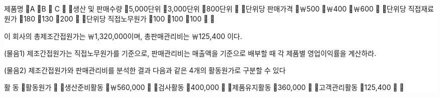 

제품명
A
B
 C

생산 및
판매수량
5,000단위
3,000단위
800단위

단위당 판매가격
￦500
￦400
￦600

단위당 직접재료원가
180
130
200

단위당 직접노무원가
100
100
100




이 회사의 총제조간접원가는 ￦1,320,000이며, 총판매관리비는 ￦125,400 이다.


(물음1) 제조간접원가는 직접노무원가를 기준으로, 판매관리비는 매출액을 기준으로 배부할 때 각 제품별 영업이익률을 계산하라.


(물음2) 제조간접원가와 판매관리비를 분석한 결과 다음과 같은 4개의 활동원가로 구분할 수 있다



활 동
활동원가

생산준비활동
￦560,000 

검사활동
400,000

제품유지활동
360,000

고객관리활동
125,400



